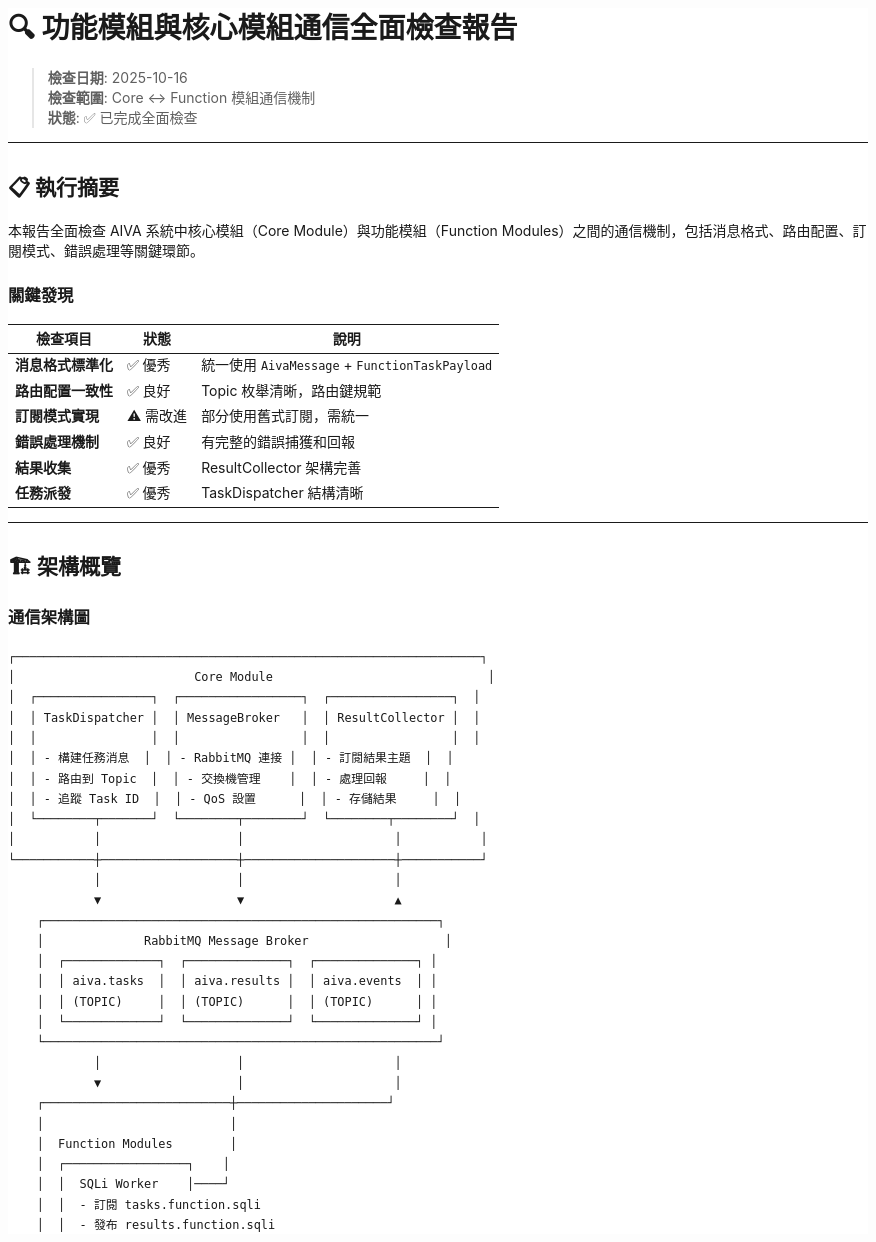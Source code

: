 # 🔍 功能模組與核心模組通信全面檢查報告

> **檢查日期**: 2025-10-16  
> **檢查範圍**: Core ↔ Function 模組通信機制  
> **狀態**: ✅ 已完成全面檢查

---

## 📋 執行摘要

本報告全面檢查 AIVA 系統中核心模組（Core Module）與功能模組（Function Modules）之間的通信機制，包括消息格式、路由配置、訂閱模式、錯誤處理等關鍵環節。

### 關鍵發現

| 檢查項目 | 狀態 | 說明 |
|---------|------|------|
| **消息格式標準化** | ✅ 優秀 | 統一使用 `AivaMessage` + `FunctionTaskPayload` |
| **路由配置一致性** | ✅ 良好 | Topic 枚舉清晰，路由鍵規範 |
| **訂閱模式實現** | ⚠️ 需改進 | 部分使用舊式訂閱，需統一 |
| **錯誤處理機制** | ✅ 良好 | 有完整的錯誤捕獲和回報 |
| **結果收集** | ✅ 優秀 | ResultCollector 架構完善 |
| **任務派發** | ✅ 優秀 | TaskDispatcher 結構清晰 |

---

## 🏗️ 架構概覽

### 通信架構圖

```
┌─────────────────────────────────────────────────────────────────┐
│                         Core Module                              │
│  ┌────────────────┐  ┌─────────────────┐  ┌─────────────────┐  │
│  │ TaskDispatcher │  │ MessageBroker   │  │ ResultCollector │  │
│  │                │  │                 │  │                 │  │
│  │ - 構建任務消息  │  │ - RabbitMQ 連接 │  │ - 訂閱結果主題  │  │
│  │ - 路由到 Topic  │  │ - 交換機管理    │  │ - 處理回報     │  │
│  │ - 追蹤 Task ID  │  │ - QoS 設置      │  │ - 存儲結果     │  │
│  └────────┬───────┘  └────────┬────────┘  └────────┬────────┘  │
│           │                   │                     │           │
└───────────┼───────────────────┼─────────────────────┼───────────┘
            │                   │                     │
            ▼                   ▼                     ▲
    ┌───────────────────────────────────────────────────────┐
    │              RabbitMQ Message Broker                   │
    │  ┌─────────────┐  ┌──────────────┐  ┌──────────────┐ │
    │  │ aiva.tasks  │  │ aiva.results │  │ aiva.events  │ │
    │  │ (TOPIC)     │  │ (TOPIC)      │  │ (TOPIC)      │ │
    │  └─────────────┘  └──────────────┘  └──────────────┘ │
    └───────────────────────────────────────────────────────┘
            │                   │                     │
            ▼                   │                     │
    ┌──────────────────────────┼─────────────────────┘
    │                          │
    │  Function Modules        │
    │  ┌─────────────────┐    │
    │  │  SQLi Worker    │────┘
    │  │  - 訂閱 tasks.function.sqli
    │  │  - 發布 results.function.sqli
```